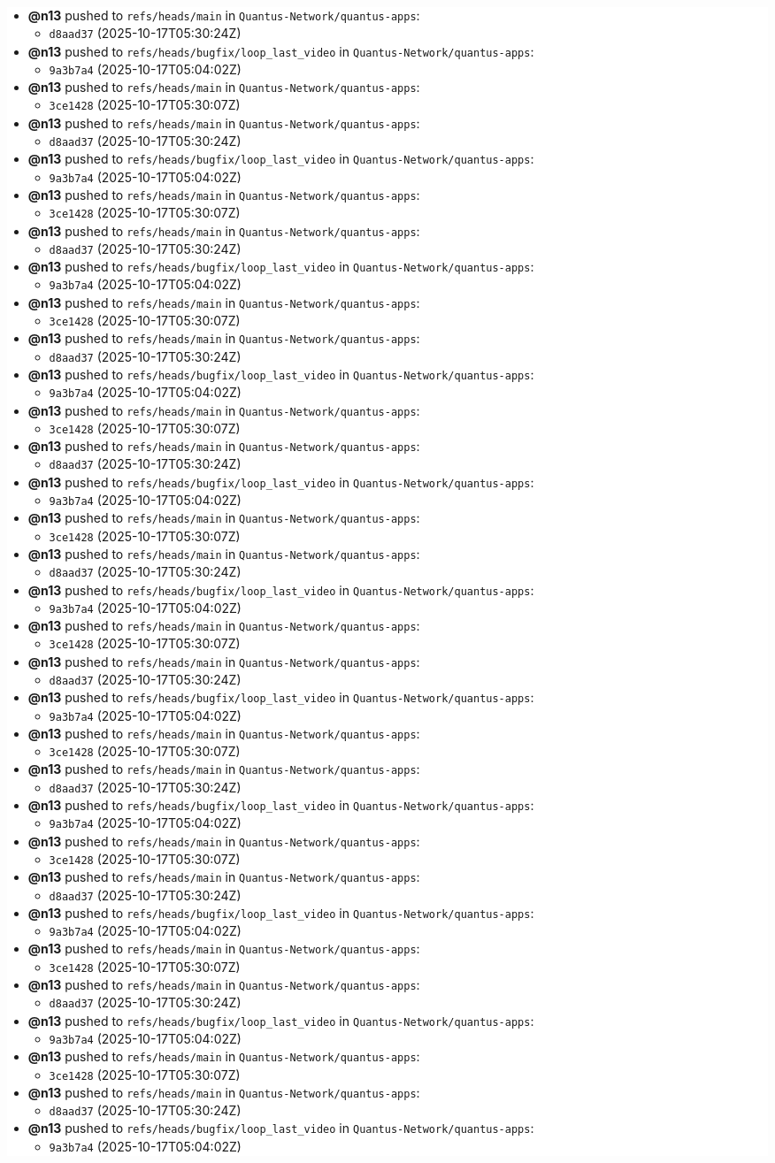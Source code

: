 *   **@n13** pushed to `refs/heads/main` in `Quantus-Network/quantus-apps`:
    *   `d8aad37` (2025-10-17T05:30:24Z)
*   **@n13** pushed to `refs/heads/bugfix/loop_last_video` in `Quantus-Network/quantus-apps`:
    *   `9a3b7a4` (2025-10-17T05:04:02Z)
*   **@n13** pushed to `refs/heads/main` in `Quantus-Network/quantus-apps`:
    *   `3ce1428` (2025-10-17T05:30:07Z)
*   **@n13** pushed to `refs/heads/main` in `Quantus-Network/quantus-apps`:
    *   `d8aad37` (2025-10-17T05:30:24Z)
*   **@n13** pushed to `refs/heads/bugfix/loop_last_video` in `Quantus-Network/quantus-apps`:
    *   `9a3b7a4` (2025-10-17T05:04:02Z)
*   **@n13** pushed to `refs/heads/main` in `Quantus-Network/quantus-apps`:
    *   `3ce1428` (2025-10-17T05:30:07Z)
*   **@n13** pushed to `refs/heads/main` in `Quantus-Network/quantus-apps`:
    *   `d8aad37` (2025-10-17T05:30:24Z)
*   **@n13** pushed to `refs/heads/bugfix/loop_last_video` in `Quantus-Network/quantus-apps`:
    *   `9a3b7a4` (2025-10-17T05:04:02Z)
*   **@n13** pushed to `refs/heads/main` in `Quantus-Network/quantus-apps`:
    *   `3ce1428` (2025-10-17T05:30:07Z)
*   **@n13** pushed to `refs/heads/main` in `Quantus-Network/quantus-apps`:
    *   `d8aad37` (2025-10-17T05:30:24Z)
*   **@n13** pushed to `refs/heads/bugfix/loop_last_video` in `Quantus-Network/quantus-apps`:
    *   `9a3b7a4` (2025-10-17T05:04:02Z)
*   **@n13** pushed to `refs/heads/main` in `Quantus-Network/quantus-apps`:
    *   `3ce1428` (2025-10-17T05:30:07Z)
*   **@n13** pushed to `refs/heads/main` in `Quantus-Network/quantus-apps`:
    *   `d8aad37` (2025-10-17T05:30:24Z)
*   **@n13** pushed to `refs/heads/bugfix/loop_last_video` in `Quantus-Network/quantus-apps`:
    *   `9a3b7a4` (2025-10-17T05:04:02Z)
*   **@n13** pushed to `refs/heads/main` in `Quantus-Network/quantus-apps`:
    *   `3ce1428` (2025-10-17T05:30:07Z)
*   **@n13** pushed to `refs/heads/main` in `Quantus-Network/quantus-apps`:
    *   `d8aad37` (2025-10-17T05:30:24Z)
*   **@n13** pushed to `refs/heads/bugfix/loop_last_video` in `Quantus-Network/quantus-apps`:
    *   `9a3b7a4` (2025-10-17T05:04:02Z)
*   **@n13** pushed to `refs/heads/main` in `Quantus-Network/quantus-apps`:
    *   `3ce1428` (2025-10-17T05:30:07Z)
*   **@n13** pushed to `refs/heads/main` in `Quantus-Network/quantus-apps`:
    *   `d8aad37` (2025-10-17T05:30:24Z)
*   **@n13** pushed to `refs/heads/bugfix/loop_last_video` in `Quantus-Network/quantus-apps`:
    *   `9a3b7a4` (2025-10-17T05:04:02Z)
*   **@n13** pushed to `refs/heads/main` in `Quantus-Network/quantus-apps`:
    *   `3ce1428` (2025-10-17T05:30:07Z)
*   **@n13** pushed to `refs/heads/main` in `Quantus-Network/quantus-apps`:
    *   `d8aad37` (2025-10-17T05:30:24Z)
*   **@n13** pushed to `refs/heads/bugfix/loop_last_video` in `Quantus-Network/quantus-apps`:
    *   `9a3b7a4` (2025-10-17T05:04:02Z)
*   **@n13** pushed to `refs/heads/main` in `Quantus-Network/quantus-apps`:
    *   `3ce1428` (2025-10-17T05:30:07Z)
*   **@n13** pushed to `refs/heads/main` in `Quantus-Network/quantus-apps`:
    *   `d8aad37` (2025-10-17T05:30:24Z)
*   **@n13** pushed to `refs/heads/bugfix/loop_last_video` in `Quantus-Network/quantus-apps`:
    *   `9a3b7a4` (2025-10-17T05:04:02Z)
*   **@n13** pushed to `refs/heads/main` in `Quantus-Network/quantus-apps`:
    *   `3ce1428` (2025-10-17T05:30:07Z)
*   **@n13** pushed to `refs/heads/main` in `Quantus-Network/quantus-apps`:
    *   `d8aad37` (2025-10-17T05:30:24Z)
*   **@n13** pushed to `refs/heads/bugfix/loop_last_video` in `Quantus-Network/quantus-apps`:
    *   `9a3b7a4` (2025-10-17T05:04:02Z)
*   **@n13** pushed to `refs/heads/main` in `Quantus-Network/quantus-apps`:
    *   `3ce1428` (2025-10-17T05:30:07Z)
*   **@n13** pushed to `refs/heads/main` in `Quantus-Network/quantus-apps`:
    *   `d8aad37` (2025-10-17T05:30:24Z)
*   **@n13** pushed to `refs/heads/bugfix/loop_last_video` in `Quantus-Network/quantus-apps`:
    *   `9a3b7a4` (2025-10-17T05:04:02Z)